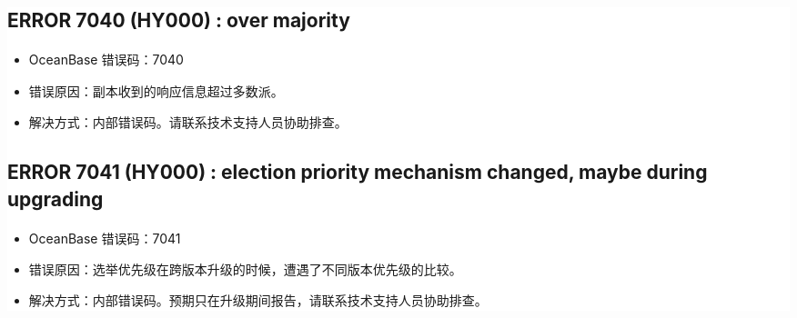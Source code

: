 

ERROR 7040 (HY000) : over majority 
-------------------------------------------------------

* OceanBase 错误码：7040

  

* 错误原因：副本收到的响应信息超过多数派。

  

* 解决方式：内部错误码。请联系技术支持人员协助排查。

  




ERROR 7041 (HY000) : election priority mechanism changed, maybe during upgrading 
-----------------------------------------------------------------------------------------------------

* OceanBase 错误码：7041

  

* 错误原因：选举优先级在跨版本升级的时候，遭遇了不同版本优先级的比较。

  

* 解决方式：内部错误码。预期只在升级期间报告，请联系技术支持人员协助排查。

  



